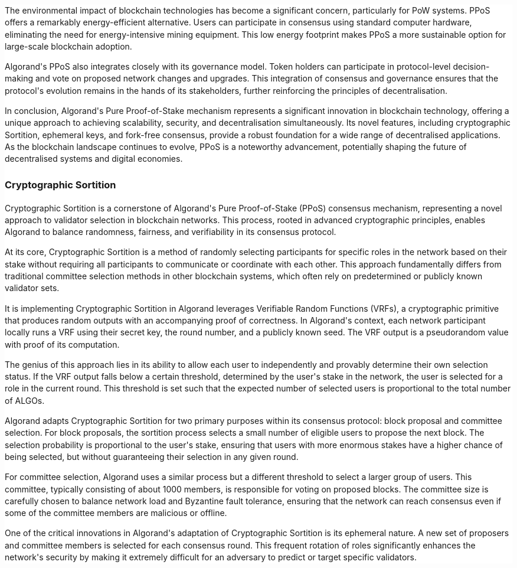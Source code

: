 The environmental impact of blockchain technologies has become a significant concern, particularly for PoW systems. PPoS offers a remarkably energy-efficient alternative. Users can participate in consensus using standard computer hardware, eliminating the need for energy-intensive mining equipment. This low energy footprint makes PPoS a more sustainable option for large-scale blockchain adoption.

Algorand's PPoS also integrates closely with its governance model. Token holders can participate in protocol-level decision-making and vote on proposed network changes and upgrades. This integration of consensus and governance ensures that the protocol's evolution remains in the hands of its stakeholders, further reinforcing the principles of decentralisation.

In conclusion, Algorand's Pure Proof-of-Stake mechanism represents a significant innovation in blockchain technology, offering a unique approach to achieving scalability, security, and decentralisation simultaneously. Its novel features, including cryptographic Sortition, ephemeral keys, and fork-free consensus, provide a robust foundation for a wide range of decentralised applications. As the blockchain landscape continues to evolve, PPoS is a noteworthy advancement, potentially shaping the future of decentralised systems and digital economies.

### Cryptographic Sortition

Cryptographic Sortition is a cornerstone of Algorand's Pure Proof-of-Stake (PPoS) consensus mechanism, representing a novel approach to validator selection in blockchain networks. This process, rooted in advanced cryptographic principles, enables Algorand to balance randomness, fairness, and verifiability in its consensus protocol.

At its core, Cryptographic Sortition is a method of randomly selecting participants for specific roles in the network based on their stake without requiring all participants to communicate or coordinate with each other. This approach fundamentally differs from traditional committee selection methods in other blockchain systems, which often rely on predetermined or publicly known validator sets.

It is implementing Cryptographic Sortition in Algorand leverages Verifiable Random Functions (VRFs), a cryptographic primitive that produces random outputs with an accompanying proof of correctness. In Algorand's context, each network participant locally runs a VRF using their secret key, the round number, and a publicly known seed. The VRF output is a pseudorandom value with proof of its computation.

The genius of this approach lies in its ability to allow each user to independently and provably determine their own selection status. If the VRF output falls below a certain threshold, determined by the user's stake in the network, the user is selected for a role in the current round. This threshold is set such that the expected number of selected users is proportional to the total number of ALGOs.

Algorand adapts Cryptographic Sortition for two primary purposes within its consensus protocol: block proposal and committee selection. For block proposals, the sortition process selects a small number of eligible users to propose the next block. The selection probability is proportional to the user's stake, ensuring that users with more enormous stakes have a higher chance of being selected, but without guaranteeing their selection in any given round.

For committee selection, Algorand uses a similar process but a different threshold to select a larger group of users. This committee, typically consisting of about 1000 members, is responsible for voting on proposed blocks. The committee size is carefully chosen to balance network load and Byzantine fault tolerance, ensuring that the network can reach consensus even if some of the committee members are malicious or offline.

One of the critical innovations in Algorand's adaptation of Cryptographic Sortition is its ephemeral nature. A new set of proposers and committee members is selected for each consensus round. This frequent rotation of roles significantly enhances the network's security by making it extremely difficult for an adversary to predict or target specific validators.
